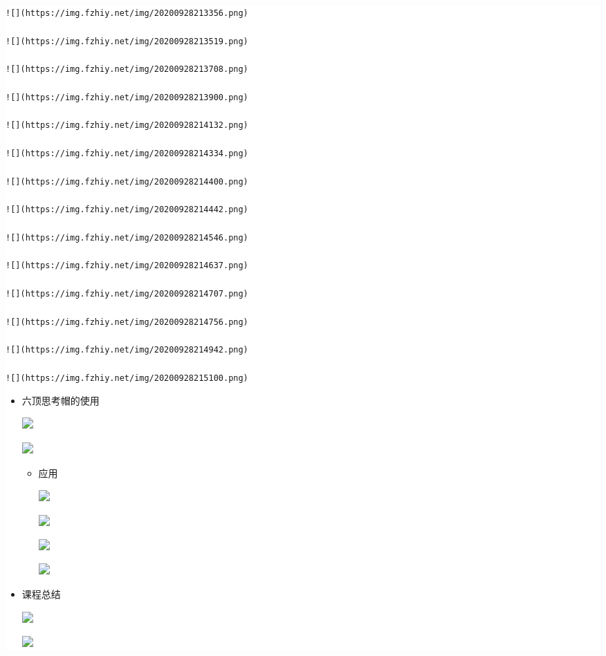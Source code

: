     ![](https://img.fzhiy.net/img/20200928213356.png)

    ![](https://img.fzhiy.net/img/20200928213519.png)

    ![](https://img.fzhiy.net/img/20200928213708.png)

    ![](https://img.fzhiy.net/img/20200928213900.png)

    ![](https://img.fzhiy.net/img/20200928214132.png)

    ![](https://img.fzhiy.net/img/20200928214334.png)

    ![](https://img.fzhiy.net/img/20200928214400.png)

    ![](https://img.fzhiy.net/img/20200928214442.png)

    ![](https://img.fzhiy.net/img/20200928214546.png)

    ![](https://img.fzhiy.net/img/20200928214637.png)

    ![](https://img.fzhiy.net/img/20200928214707.png)

    ![](https://img.fzhiy.net/img/20200928214756.png)

    ![](https://img.fzhiy.net/img/20200928214942.png)

    ![](https://img.fzhiy.net/img/20200928215100.png)

  - 六顶思考帽的使用

    ![](https://img.fzhiy.net/img/20200928215301.png)

    ![](https://img.fzhiy.net/img/20200928215531.png)

    - 应用

      ![](https://img.fzhiy.net/img/20200928215821.png)

      ![](https://img.fzhiy.net/img/20200928215935.png)

      ![](https://img.fzhiy.net/img/20200928220013.png)

      ![](https://img.fzhiy.net/img/20200928220056.png)

  - 课程总结

    ![](https://img.fzhiy.net/img/20200928220207.png)

    ![](https://img.fzhiy.net/img/20200928220221.png)
